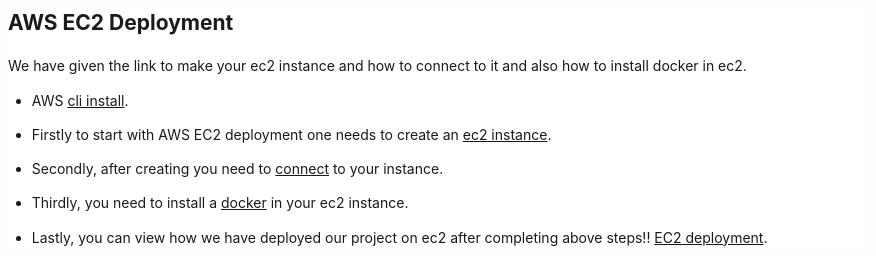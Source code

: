 ## AWS EC2 Deployment
We have given the link to make your ec2 instance and how to connect to it and also how to install docker in ec2.

- AWS [cli install](https://docs.aws.amazon.com/cli/latest/userguide/install-linux.html#install-linux-pip).

- Firstly to start with AWS EC2 deployment one needs to create an [ec2 instance](https://docs.aws.amazon.com/quickstarts/latest/vmlaunch/step-1-launch-instance.html).
- Secondly, after creating you need to [connect](https://docs.aws.amazon.com/AWSEC2/latest/UserGuide/AccessingInstancesLinux.html) to your instance.
- Thirdly, you need to install a [docker](https://docs.aws.amazon.com/AmazonECS/latest/developerguide/docker-basics.html) in your ec2 instance.
- Lastly, you can view how we have deployed our project on ec2 after completing above steps!! [EC2 deployment](https://youtu.be/nUiLzY_UcdI).




        
        
        




